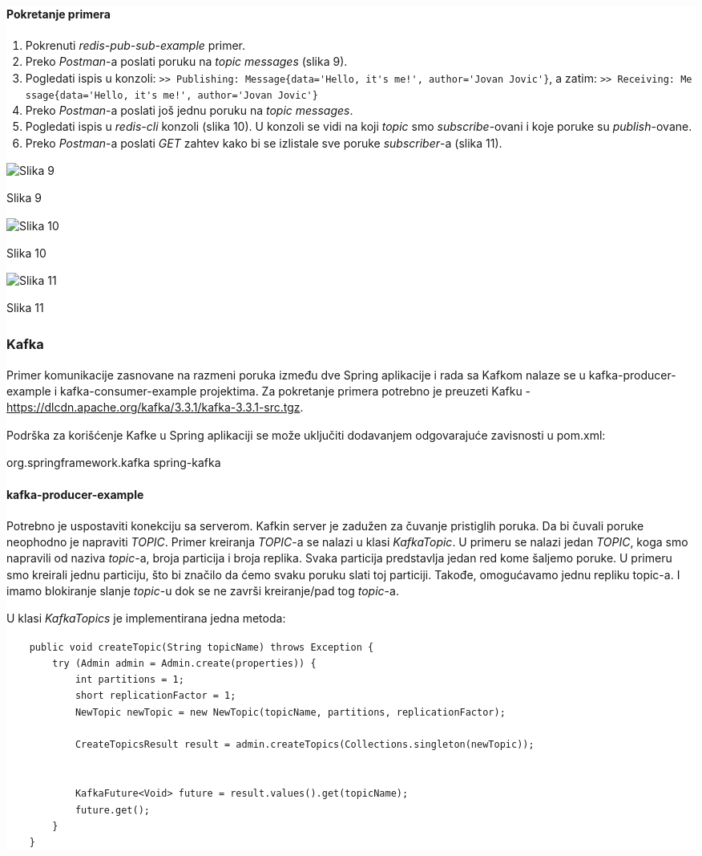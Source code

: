 #### Pokretanje primera

1. Pokrenuti _redis-pub-sub-example_ primer.
2. Preko _Postman_-a poslati poruku na _topic_ _messages_ (slika 9).
3. Pogledati ispis u konzoli: `>> Publishing: Message{data='Hello, it's me!', author='Jovan Jovic'}`, a zatim: `>> Receiving: Message{data='Hello, it's me!', author='Jovan Jovic'}`
4. Preko _Postman_-a poslati još jednu poruku na _topic_ _messages_.
5. Pogledati ispis u _redis-cli_ konzoli (slika 10). U konzoli se vidi na koji _topic_ smo _subscribe_-ovani i koje poruke su _publish_-ovane.
6. Preko _Postman_-a poslati _GET_ zahtev kako bi se izlistale sve poruke _subscriber_-a (slika 11).

![Slika 9](https://i.imgur.com/zbv0oaL.png "Slika 9")

Slika 9

![Slika 10](https://i.imgur.com/xjFFvol.png "Slika 10")

Slika 10

![Slika 11](https://i.imgur.com/zIYx4rc.png "Slika 11")

Slika 11



### Kafka

Primer komunikacije zasnovane na razmeni poruka između dve Spring aplikacije i rada sa Kafkom nalaze se u kafka-producer-example i kafka-consumer-example projektima. 
Za pokretanje primera potrebno je preuzeti Kafku - https://dlcdn.apache.org/kafka/3.3.1/kafka-3.3.1-src.tgz.

Podrška za korišćenje Kafke u Spring aplikaciji se može uključiti dodavanjem odgovarajuće zavisnosti u pom.xml:

<dependency>
	<groupId>org.springframework.kafka</groupId>
	<artifactId>spring-kafka</artifactId>
</dependency>


#### kafka-producer-example

Potrebno je uspostaviti konekciju sa serverom. Kafkin server je zadužen za čuvanje pristiglih poruka. Da bi čuvali poruke neophodno je napraviti _TOPIC_. Primer kreiranja _TOPIC_-a se nalazi u klasi _KafkaTopic_. U primeru se nalazi jedan _TOPIC_, koga smo napravili od naziva _topic_-a, broja particija i broja replika. Svaka particija predstavlja jedan red kome šaljemo poruke. U primeru smo kreirali jednu particiju, što bi značilo da ćemo svaku poruku slati toj particiji. Takođe, omogućavamo jednu repliku topic-a. I imamo blokiranje slanje _topic_-u dok se ne završi kreiranje/pad tog _topic_-a.

U klasi _KafkaTopics_ je implementirana jedna metoda:
	
```
    public void createTopic(String topicName) throws Exception {
        try (Admin admin = Admin.create(properties)) {
            int partitions = 1;
            short replicationFactor = 1;
            NewTopic newTopic = new NewTopic(topicName, partitions, replicationFactor);

            CreateTopicsResult result = admin.createTopics(Collections.singleton(newTopic));

          
            KafkaFuture<Void> future = result.values().get(topicName);
            future.get();
        }
    }
```